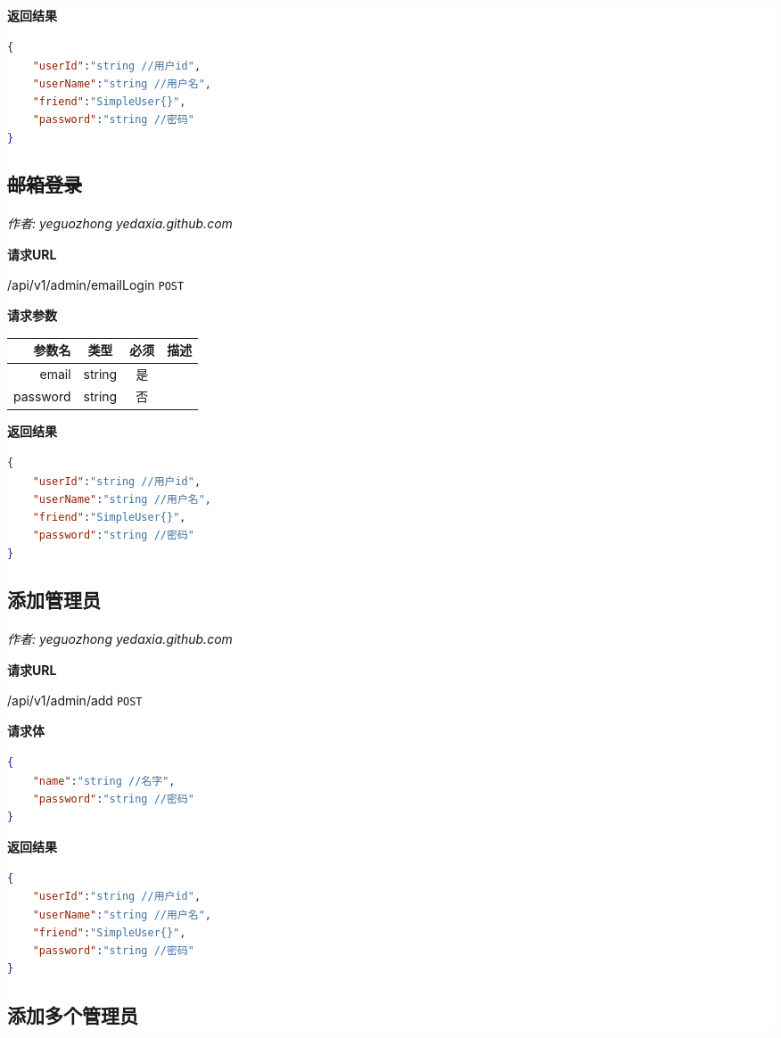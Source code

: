 **返回结果**

```json
{
	"userId":"string //用户id",
	"userName":"string //用户名",
	"friend":"SimpleUser{}",
	"password":"string //密码"
}
```
## ~~邮箱登录~~

*作者: yeguozhong yedaxia.github.com*

**请求URL**

/api/v1/admin/emailLogin `POST` 

**请求参数**

参数名|类型|必须|描述
--:|:--:|:--:|:--
email|string|是|
password|string|否|

**返回结果**

```json
{
	"userId":"string //用户id",
	"userName":"string //用户名",
	"friend":"SimpleUser{}",
	"password":"string //密码"
}
```
## 添加管理员

*作者: yeguozhong yedaxia.github.com*

**请求URL**

/api/v1/admin/add `POST` 

**请求体**

```json
{
	"name":"string //名字",
	"password":"string //密码"
}
```

**返回结果**

```json
{
	"userId":"string //用户id",
	"userName":"string //用户名",
	"friend":"SimpleUser{}",
	"password":"string //密码"
}
```
## 添加多个管理员

